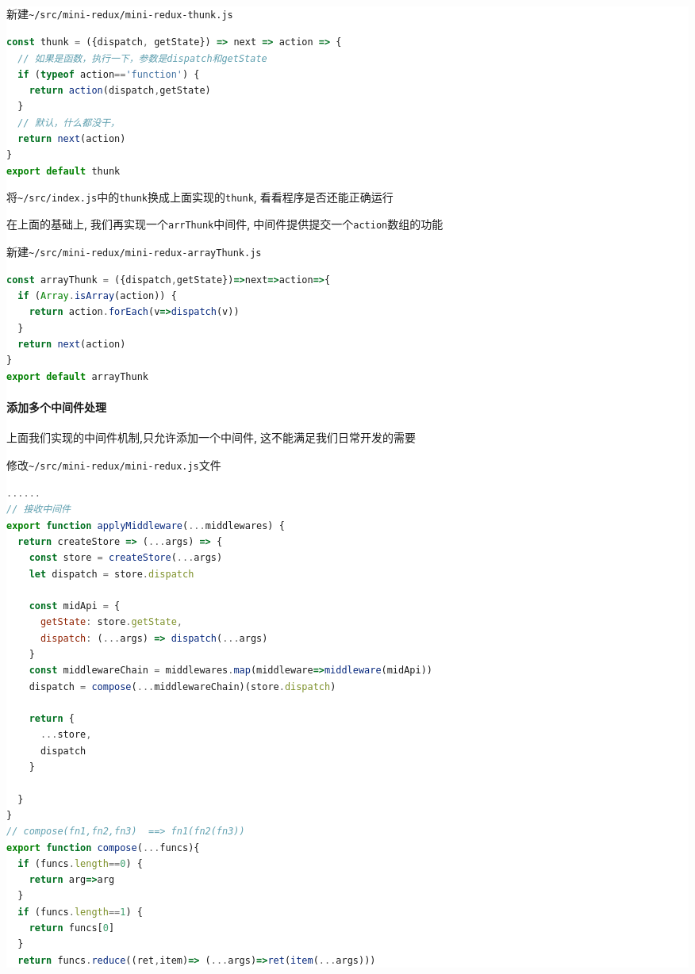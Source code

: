新建`~/src/mini-redux/mini-redux-thunk.js`

```js
const thunk = ({dispatch, getState}) => next => action => {
  // 如果是函数，执行一下，参数是dispatch和getState
  if (typeof action=='function') {
    return action(dispatch,getState)
  }
  // 默认，什么都没干，
  return next(action)
}
export default thunk
```

将`~/src/index.js`中的`thunk`换成上面实现的`thunk`, 看看程序是否还能正确运行

在上面的基础上, 我们再实现一个`arrThunk`中间件, 中间件提供提交一个`action`数组的功能

新建`~/src/mini-redux/mini-redux-arrayThunk.js`

```js
const arrayThunk = ({dispatch,getState})=>next=>action=>{
  if (Array.isArray(action)) {
    return action.forEach(v=>dispatch(v))
  }
  return next(action)
}
export default arrayThunk
```



#### 添加多个中间件处理

上面我们实现的中间件机制,只允许添加一个中间件, 这不能满足我们日常开发的需要

修改`~/src/mini-redux/mini-redux.js`文件

```js
......
// 接收中间件
export function applyMiddleware(...middlewares) {
  return createStore => (...args) => {
    const store = createStore(...args)
    let dispatch = store.dispatch

    const midApi = {
      getState: store.getState,
      dispatch: (...args) => dispatch(...args)
    }
    const middlewareChain = middlewares.map(middleware=>middleware(midApi))
    dispatch = compose(...middlewareChain)(store.dispatch)

    return {
      ...store,
      dispatch
    }

  } 
}
// compose(fn1,fn2,fn3)  ==> fn1(fn2(fn3))
export function compose(...funcs){
  if (funcs.length==0) {
    return arg=>arg
  }
  if (funcs.length==1) {
    return funcs[0]
  }
  return funcs.reduce((ret,item)=> (...args)=>ret(item(...args)))
```